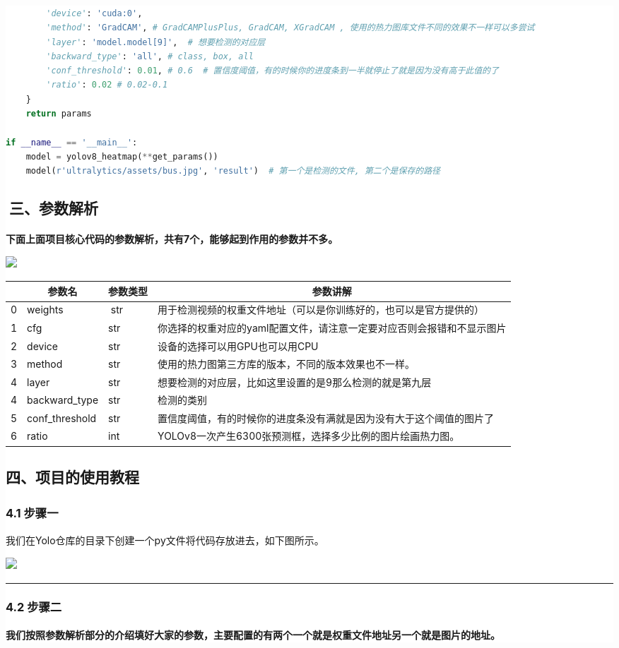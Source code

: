 ```python
        'device': 'cuda:0',
        'method': 'GradCAM', # GradCAMPlusPlus, GradCAM, XGradCAM , 使用的热力图库文件不同的效果不一样可以多尝试
        'layer': 'model.model[9]',  # 想要检测的对应层
        'backward_type': 'all', # class, box, all
        'conf_threshold': 0.01, # 0.6  # 置信度阈值，有的时候你的进度条到一半就停止了就是因为没有高于此值的了
        'ratio': 0.02 # 0.02-0.1
    }
    return params
 
if __name__ == '__main__':
    model = yolov8_heatmap(**get_params())
    model(r'ultralytics/assets/bus.jpg', 'result')  # 第一个是检测的文件, 第二个是保存的路径
```

 三、参数解析 
--------

**下面上面项目核心代码的参数解析，共有7个，能够起到作用的参数并不多。** 

![](https://yangyang666.oss-cn-chengdu.aliyuncs.com/typoraImages/6fcc9bb6ec814ab1961efb0c7db5f1a1.png)

|  | 参数名 | 参数类型 | 参数讲解 |
| --- | --- | --- | --- |
| 0 | weights |  str | 用于检测视频的权重文件地址（可以是你训练好的，也可以是官方提供的） |
| 1 | cfg | str | 你选择的权重对应的yaml配置文件，请注意一定要对应否则会报错和不显示图片 |
| 2 | device | str | 设备的选择可以用GPU也可以用CPU |
| 3 | method | str | 使用的热力图第三方库的版本，不同的版本效果也不一样。 |
| 4 | layer | str | 想要检测的对应层，比如这里设置的是9那么检测的就是第九层 |
| 4 | backward\_type | str | 检测的类别 |
| 5 | conf\_threshold | str | 置信度阈值，有的时候你的进度条没有满就是因为没有大于这个阈值的图片了 |
| 6 | ratio | int | YOLOv8一次产生6300张预测框，选择多少比例的图片绘画热力图。 |

四、项目的使用教程
---------

### 4.1 步骤一

我们在Yolo仓库的目录下创建一个py文件将代码存放进去，如下图所示。

![](https://yangyang666.oss-cn-chengdu.aliyuncs.com/typoraImages/6c4bed4cef9a488d8cda62492efa80c7.png)

* * *

### 4.2 步骤二

**我们按照参数解析部分的介绍填好大家的参数，主要配置的有两个一个就是权重文件地址另一个就是图片的地址。**
